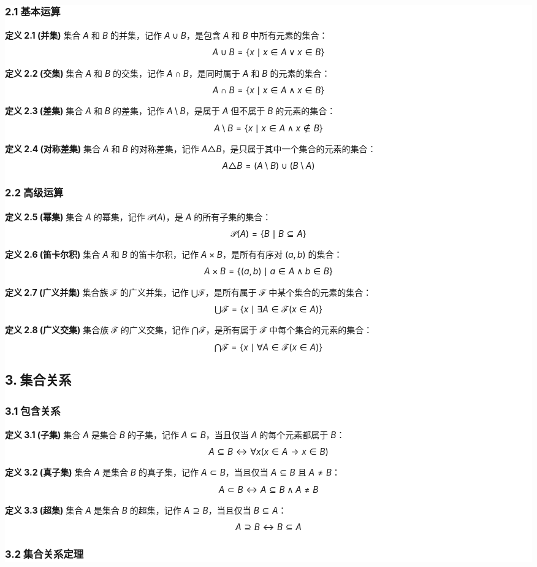 ### 2.1 基本运算

**定义 2.1 (并集)**
集合 $A$ 和 $B$ 的并集，记作 $A \cup B$，是包含 $A$ 和 $B$ 中所有元素的集合：
$$A \cup B = \{x \mid x \in A \lor x \in B\}$$

**定义 2.2 (交集)**
集合 $A$ 和 $B$ 的交集，记作 $A \cap B$，是同时属于 $A$ 和 $B$ 的元素的集合：
$$A \cap B = \{x \mid x \in A \land x \in B\}$$

**定义 2.3 (差集)**
集合 $A$ 和 $B$ 的差集，记作 $A \setminus B$，是属于 $A$ 但不属于 $B$ 的元素的集合：
$$A \setminus B = \{x \mid x \in A \land x \notin B\}$$

**定义 2.4 (对称差集)**
集合 $A$ 和 $B$ 的对称差集，记作 $A \triangle B$，是只属于其中一个集合的元素的集合：
$$A \triangle B = (A \setminus B) \cup (B \setminus A)$$

### 2.2 高级运算

**定义 2.5 (幂集)**
集合 $A$ 的幂集，记作 $\mathcal{P}(A)$，是 $A$ 的所有子集的集合：
$$\mathcal{P}(A) = \{B \mid B \subseteq A\}$$

**定义 2.6 (笛卡尔积)**
集合 $A$ 和 $B$ 的笛卡尔积，记作 $A \times B$，是所有有序对 $(a,b)$ 的集合：
$$A \times B = \{(a,b) \mid a \in A \land b \in B\}$$

**定义 2.7 (广义并集)**
集合族 $\mathcal{F}$ 的广义并集，记作 $\bigcup \mathcal{F}$，是所有属于 $\mathcal{F}$ 中某个集合的元素的集合：
$$\bigcup \mathcal{F} = \{x \mid \exists A \in \mathcal{F}(x \in A)\}$$

**定义 2.8 (广义交集)**
集合族 $\mathcal{F}$ 的广义交集，记作 $\bigcap \mathcal{F}$，是所有属于 $\mathcal{F}$ 中每个集合的元素的集合：
$$\bigcap \mathcal{F} = \{x \mid \forall A \in \mathcal{F}(x \in A)\}$$

## 3. 集合关系

### 3.1 包含关系

**定义 3.1 (子集)**
集合 $A$ 是集合 $B$ 的子集，记作 $A \subseteq B$，当且仅当 $A$ 的每个元素都属于 $B$：
$$A \subseteq B \leftrightarrow \forall x(x \in A \rightarrow x \in B)$$

**定义 3.2 (真子集)**
集合 $A$ 是集合 $B$ 的真子集，记作 $A \subset B$，当且仅当 $A \subseteq B$ 且 $A \neq B$：
$$A \subset B \leftrightarrow A \subseteq B \land A \neq B$$

**定义 3.3 (超集)**
集合 $A$ 是集合 $B$ 的超集，记作 $A \supseteq B$，当且仅当 $B \subseteq A$：
$$A \supseteq B \leftrightarrow B \subseteq A$$

### 3.2 集合关系定理

